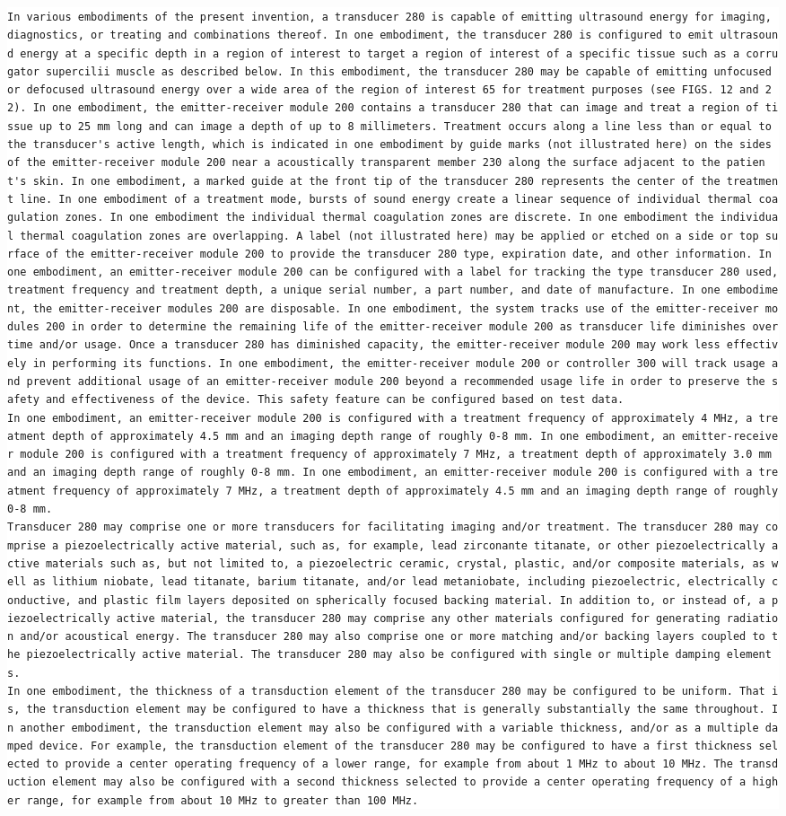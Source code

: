     In various embodiments of the present invention, a transducer 280 is capable of emitting ultrasound energy for imaging, diagnostics, or treating and combinations thereof. In one embodiment, the transducer 280 is configured to emit ultrasound energy at a specific depth in a region of interest to target a region of interest of a specific tissue such as a corrugator supercilii muscle as described below. In this embodiment, the transducer 280 may be capable of emitting unfocused or defocused ultrasound energy over a wide area of the region of interest 65 for treatment purposes (see FIGS. 12 and 22). In one embodiment, the emitter-receiver module 200 contains a transducer 280 that can image and treat a region of tissue up to 25 mm long and can image a depth of up to 8 millimeters. Treatment occurs along a line less than or equal to the transducer's active length, which is indicated in one embodiment by guide marks (not illustrated here) on the sides of the emitter-receiver module 200 near a acoustically transparent member 230 along the surface adjacent to the patient's skin. In one embodiment, a marked guide at the front tip of the transducer 280 represents the center of the treatment line. In one embodiment of a treatment mode, bursts of sound energy create a linear sequence of individual thermal coagulation zones. In one embodiment the individual thermal coagulation zones are discrete. In one embodiment the individual thermal coagulation zones are overlapping. A label (not illustrated here) may be applied or etched on a side or top surface of the emitter-receiver module 200 to provide the transducer 280 type, expiration date, and other information. In one embodiment, an emitter-receiver module 200 can be configured with a label for tracking the type transducer 280 used, treatment frequency and treatment depth, a unique serial number, a part number, and date of manufacture. In one embodiment, the emitter-receiver modules 200 are disposable. In one embodiment, the system tracks use of the emitter-receiver modules 200 in order to determine the remaining life of the emitter-receiver module 200 as transducer life diminishes over time and/or usage. Once a transducer 280 has diminished capacity, the emitter-receiver module 200 may work less effectively in performing its functions. In one embodiment, the emitter-receiver module 200 or controller 300 will track usage and prevent additional usage of an emitter-receiver module 200 beyond a recommended usage life in order to preserve the safety and effectiveness of the device. This safety feature can be configured based on test data.
    In one embodiment, an emitter-receiver module 200 is configured with a treatment frequency of approximately 4 MHz, a treatment depth of approximately 4.5 mm and an imaging depth range of roughly 0-8 mm. In one embodiment, an emitter-receiver module 200 is configured with a treatment frequency of approximately 7 MHz, a treatment depth of approximately 3.0 mm and an imaging depth range of roughly 0-8 mm. In one embodiment, an emitter-receiver module 200 is configured with a treatment frequency of approximately 7 MHz, a treatment depth of approximately 4.5 mm and an imaging depth range of roughly 0-8 mm.
    Transducer 280 may comprise one or more transducers for facilitating imaging and/or treatment. The transducer 280 may comprise a piezoelectrically active material, such as, for example, lead zirconante titanate, or other piezoelectrically active materials such as, but not limited to, a piezoelectric ceramic, crystal, plastic, and/or composite materials, as well as lithium niobate, lead titanate, barium titanate, and/or lead metaniobate, including piezoelectric, electrically conductive, and plastic film layers deposited on spherically focused backing material. In addition to, or instead of, a piezoelectrically active material, the transducer 280 may comprise any other materials configured for generating radiation and/or acoustical energy. The transducer 280 may also comprise one or more matching and/or backing layers coupled to the piezoelectrically active material. The transducer 280 may also be configured with single or multiple damping elements.
    In one embodiment, the thickness of a transduction element of the transducer 280 may be configured to be uniform. That is, the transduction element may be configured to have a thickness that is generally substantially the same throughout. In another embodiment, the transduction element may also be configured with a variable thickness, and/or as a multiple damped device. For example, the transduction element of the transducer 280 may be configured to have a first thickness selected to provide a center operating frequency of a lower range, for example from about 1 MHz to about 10 MHz. The transduction element may also be configured with a second thickness selected to provide a center operating frequency of a higher range, for example from about 10 MHz to greater than 100 MHz.
